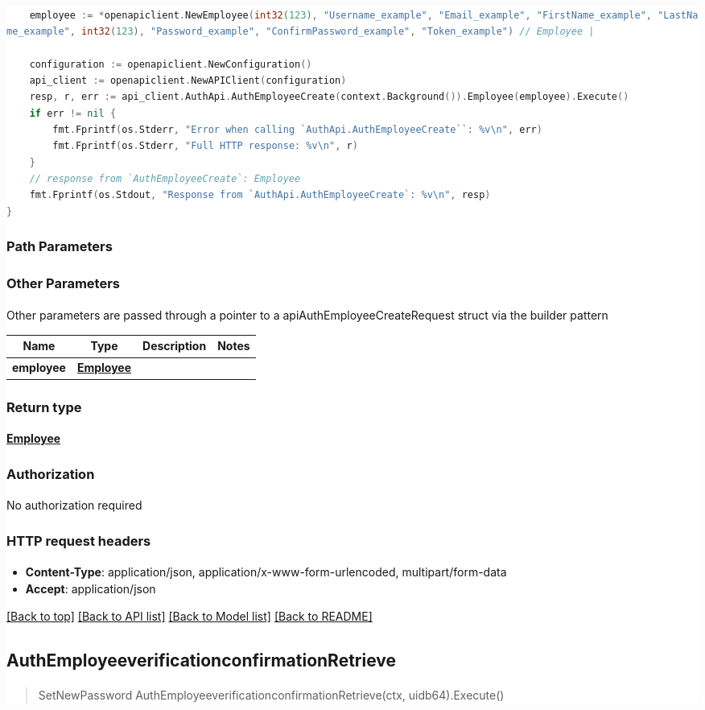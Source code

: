 ```go
    employee := *openapiclient.NewEmployee(int32(123), "Username_example", "Email_example", "FirstName_example", "LastName_example", int32(123), "Password_example", "ConfirmPassword_example", "Token_example") // Employee | 

    configuration := openapiclient.NewConfiguration()
    api_client := openapiclient.NewAPIClient(configuration)
    resp, r, err := api_client.AuthApi.AuthEmployeeCreate(context.Background()).Employee(employee).Execute()
    if err != nil {
        fmt.Fprintf(os.Stderr, "Error when calling `AuthApi.AuthEmployeeCreate``: %v\n", err)
        fmt.Fprintf(os.Stderr, "Full HTTP response: %v\n", r)
    }
    // response from `AuthEmployeeCreate`: Employee
    fmt.Fprintf(os.Stdout, "Response from `AuthApi.AuthEmployeeCreate`: %v\n", resp)
}
```

### Path Parameters



### Other Parameters

Other parameters are passed through a pointer to a apiAuthEmployeeCreateRequest struct via the builder pattern


Name | Type | Description  | Notes
------------- | ------------- | ------------- | -------------
 **employee** | [**Employee**](Employee.md) |  | 

### Return type

[**Employee**](Employee.md)

### Authorization

No authorization required

### HTTP request headers

- **Content-Type**: application/json, application/x-www-form-urlencoded, multipart/form-data
- **Accept**: application/json

[[Back to top]](#) [[Back to API list]](../README.md#documentation-for-api-endpoints)
[[Back to Model list]](../README.md#documentation-for-models)
[[Back to README]](../README.md)


## AuthEmployeeverificationconfirmationRetrieve

> SetNewPassword AuthEmployeeverificationconfirmationRetrieve(ctx, uidb64).Execute()

